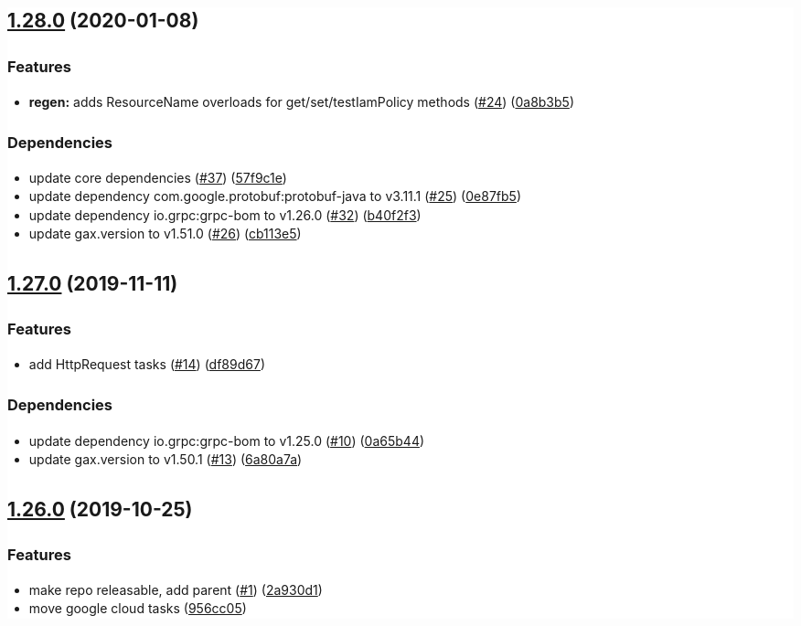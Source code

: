 ## [1.28.0](https://www.github.com/googleapis/java-tasks/compare/v1.27.0...v1.28.0) (2020-01-08)


### Features

* **regen:** adds ResourceName overloads for get/set/testIamPolicy methods ([#24](https://www.github.com/googleapis/java-tasks/issues/24)) ([0a8b3b5](https://www.github.com/googleapis/java-tasks/commit/0a8b3b5ef6f3a93454c59039201bfd54d27192eb))


### Dependencies

* update core dependencies ([#37](https://www.github.com/googleapis/java-tasks/issues/37)) ([57f9c1e](https://www.github.com/googleapis/java-tasks/commit/57f9c1ec08f7f83fac4205506d489c4e8cf5759c))
* update dependency com.google.protobuf:protobuf-java to v3.11.1 ([#25](https://www.github.com/googleapis/java-tasks/issues/25)) ([0e87fb5](https://www.github.com/googleapis/java-tasks/commit/0e87fb511de2b898cbdf2a25902081790771aa9d))
* update dependency io.grpc:grpc-bom to v1.26.0 ([#32](https://www.github.com/googleapis/java-tasks/issues/32)) ([b40f2f3](https://www.github.com/googleapis/java-tasks/commit/b40f2f3739e0cef165dec74260191ca548bf3696))
* update gax.version to v1.51.0 ([#26](https://www.github.com/googleapis/java-tasks/issues/26)) ([cb113e5](https://www.github.com/googleapis/java-tasks/commit/cb113e520ab99ebde9b74b66b2897aeb6a590881))

## [1.27.0](https://www.github.com/googleapis/java-tasks/compare/v1.26.0...v1.27.0) (2019-11-11)


### Features

* add HttpRequest tasks ([#14](https://www.github.com/googleapis/java-tasks/issues/14)) ([df89d67](https://www.github.com/googleapis/java-tasks/commit/df89d677e2a012ded5e41004ebd9b6a9f4b64b66))


### Dependencies

* update dependency io.grpc:grpc-bom to v1.25.0 ([#10](https://www.github.com/googleapis/java-tasks/issues/10)) ([0a65b44](https://www.github.com/googleapis/java-tasks/commit/0a65b44692ba157fdd7af53f7aa02ff8068522ba))
* update gax.version to v1.50.1 ([#13](https://www.github.com/googleapis/java-tasks/issues/13)) ([6a80a7a](https://www.github.com/googleapis/java-tasks/commit/6a80a7a0e12c864e4dca8d2bbfa6c75c35fedecc))

## [1.26.0](https://www.github.com/googleapis/java-tasks/compare/v0.90.0...v1.26.0) (2019-10-25)


### Features

* make repo releasable, add parent ([#1](https://www.github.com/googleapis/java-tasks/issues/1)) ([2a930d1](https://www.github.com/googleapis/java-tasks/commit/2a930d1a2692f6de97f36fdc5a8c734b76443777))
* move google cloud tasks ([956cc05](https://www.github.com/googleapis/java-tasks/commit/956cc0526863c80bb281ebc26251914d1146547f))
